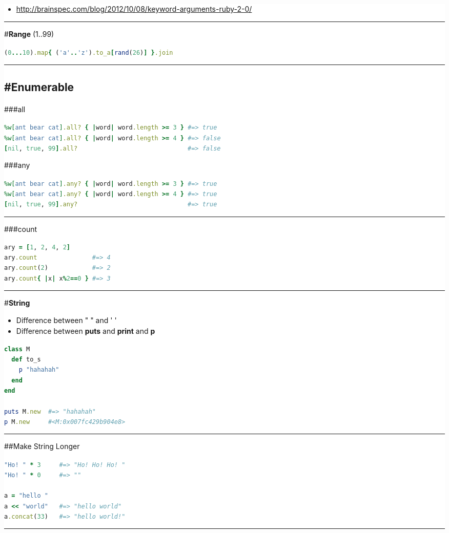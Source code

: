 - http://brainspec.com/blog/2012/10/08/keyword-arguments-ruby-2-0/

---
#**Range** (1..99)
```ruby
(0...10).map{ ('a'..'z').to_a[rand(26)] }.join
```
---
#**Enumerable**
---
##\#all
```ruby
%w[ant bear cat].all? { |word| word.length >= 3 } #=> true
%w[ant bear cat].all? { |word| word.length >= 4 } #=> false
[nil, true, 99].all?                              #=> false
```
##\#any
```ruby
%w[ant bear cat].any? { |word| word.length >= 3 } #=> true
%w[ant bear cat].any? { |word| word.length >= 4 } #=> true
[nil, true, 99].any?                              #=> true
```
---
##\#count
```ruby
ary = [1, 2, 4, 2]
ary.count               #=> 4
ary.count(2)            #=> 2
ary.count{ |x| x%2==0 } #=> 3
```
---
#**String**

 - Difference between " " and ' '
 - Difference between **puts** and **print** and **p**

```ruby
class M
  def to_s
    p "hahahah"
  end
end

puts M.new  #=> "hahahah"
p M.new     #<M:0x007fc429b904e8>
```

---

##Make String Longer
```ruby
"Ho! " * 3     #=> "Ho! Ho! Ho! "
"Ho! " * 0     #=> ""

a = "hello "
a << "world"   #=> "hello world"
a.concat(33)   #=> "hello world!"
```
---
